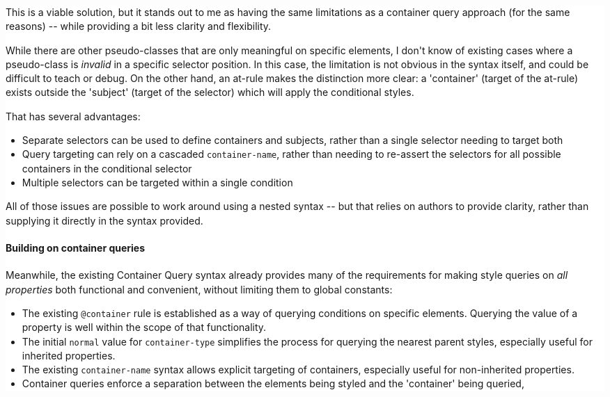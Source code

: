 This is a viable solution,
but it stands out to me as having
the same limitations as a container query approach
(for the same reasons) --
while providing a bit less clarity and flexibility.

While there are other pseudo-classes
that are only meaningful on specific elements,
I don't know of existing cases
where a pseudo-class is _invalid_
in a specific selector position.
In this case,
the limitation is not obvious
in the syntax itself,
and could be difficult to teach or debug.
On the other hand,
an at-rule makes the distinction more clear:
a 'container' (target of the at-rule)
exists outside the 'subject' (target of the selector)
which will apply the conditional styles.

That has several advantages:

- Separate selectors can be used to
  define containers and subjects,
  rather than a single selector needing to target both
- Query targeting can rely on a cascaded `container-name`,
  rather than needing to re-assert
  the selectors for all possible containers
  in the conditional selector
- Multiple selectors can be targeted
  within a single condition

All of those issues are possible to work around
using a nested syntax --
but that relies on authors
to provide clarity,
rather than supplying it directly
in the syntax provided.

#### Building on container queries

Meanwhile,
the existing Container Query syntax
already provides
many of the requirements
for making style queries
on _all properties_
both functional and convenient,
without limiting them to global constants:

- The existing `@container` rule
  is established as a way
  of querying conditions on specific elements.
  Querying the value of a property
  is well within the scope of that functionality.
- The initial `normal` value
  for `container-type` simplifies the process for
  querying the nearest parent styles,
  especially useful for inherited properties.
- The existing `container-name` syntax
  allows explicit targeting of containers,
  especially useful for non-inherited properties.
- Container queries enforce a separation between
  the elements being styled
  and the 'container' being queried,
